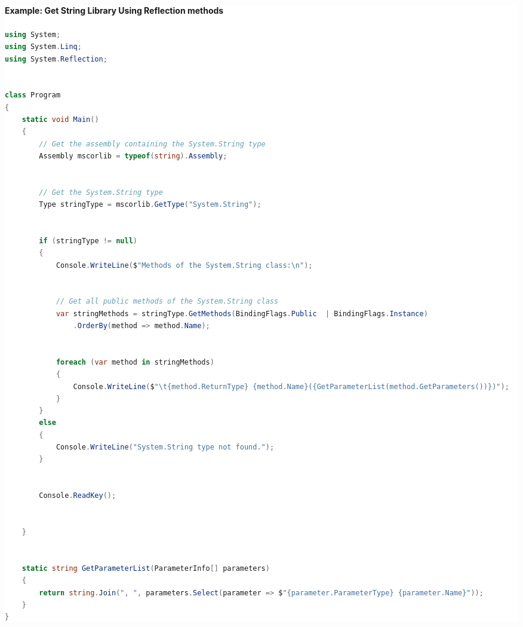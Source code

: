 

#### Example:  Get String Library Using Reflection methods
``` C# 
using System;
using System.Linq;
using System.Reflection;


class Program
{
    static void Main()
    {
        // Get the assembly containing the System.String type
        Assembly mscorlib = typeof(string).Assembly;


        // Get the System.String type
        Type stringType = mscorlib.GetType("System.String");


        if (stringType != null)
        {
            Console.WriteLine($"Methods of the System.String class:\n");


            // Get all public methods of the System.String class
            var stringMethods = stringType.GetMethods(BindingFlags.Public  | BindingFlags.Instance)
                .OrderBy(method => method.Name);


            foreach (var method in stringMethods)
            {
                Console.WriteLine($"\t{method.ReturnType} {method.Name}({GetParameterList(method.GetParameters())})");
            }
        }
        else
        {
            Console.WriteLine("System.String type not found.");
        }


        Console.ReadKey();


    }


    static string GetParameterList(ParameterInfo[] parameters)
    {
        return string.Join(", ", parameters.Select(parameter => $"{parameter.ParameterType} {parameter.Name}"));
    }
}
```
